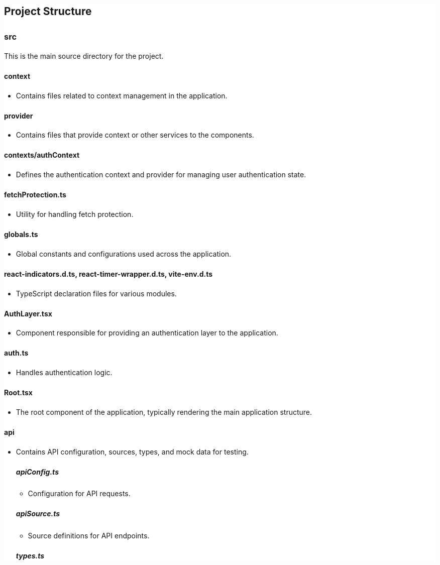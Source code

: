 ## Project Structure

### src

This is the main source directory for the project.

#### context

- Contains files related to context management in the application.

#### provider

- Contains files that provide context or other services to the components.

#### contexts/authContext

- Defines the authentication context and provider for managing user authentication state.

#### fetchProtection.ts

- Utility for handling fetch protection.

#### globals.ts

- Global constants and configurations used across the application.

#### react-indicators.d.ts, react-timer-wrapper.d.ts, vite-env.d.ts

- TypeScript declaration files for various modules.

#### AuthLayer.tsx

- Component responsible for providing an authentication layer to the application.

#### auth.ts

- Handles authentication logic.

#### Root.tsx

- The root component of the application, typically rendering the main application structure.

#### api

- Contains API configuration, sources, types, and mock data for testing.

  ##### apiConfig.ts

  - Configuration for API requests.

  ##### apiSource.ts

  - Source definitions for API endpoints.

  ##### types.ts
